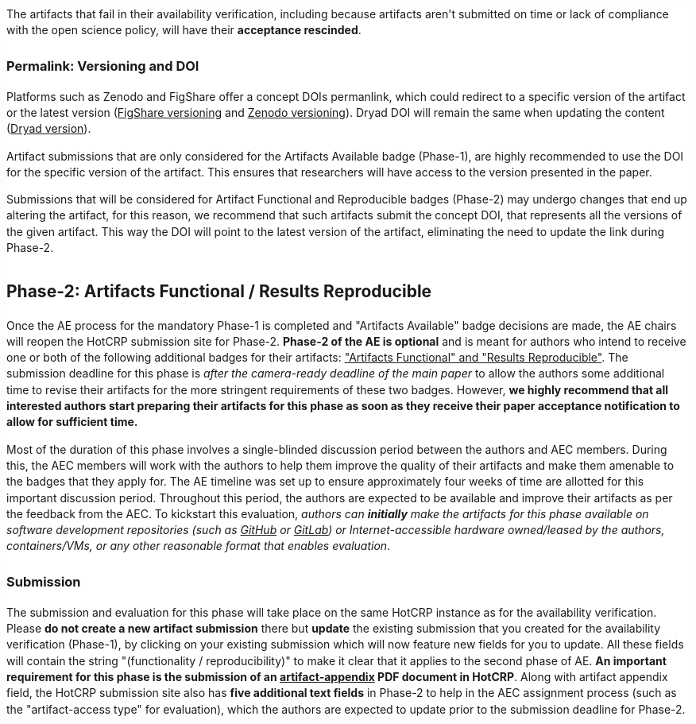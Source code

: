 The artifacts that fail in their availability verification, including because artifacts aren't submitted on time or lack of compliance with the open science policy, will have their **acceptance rescinded**.

### Permalink: Versioning and DOI

Platforms such as Zenodo and FigShare offer a concept DOIs permanlink, which could redirect to a specific version of the artifact or the latest version ([FigShare versioning](https://info.figshare.com/user-guide/how-versioning-works/) and [Zenodo versioning](https://zenodo.org/help/versioning)). Dryad DOI will remain the same when updating the content ([Dryad version](https://blog.datadryad.org/2024/07/09/for-authors-keep-your-data-current-with-dryads-data-versioning-feature/)).

Artifact submissions that are only considered for the Artifacts Available badge (Phase-1), are highly recommended to use the DOI for the specific version of the artifact. This ensures that researchers will have access to the version presented in the paper.

Submissions that will be considered for Artifact Functional and Reproducible badges (Phase-2) may undergo changes that end up altering the artifact, for this reason, we recommend that such artifacts submit the concept DOI, that represents all the versions of the given artifact.
This way the DOI will point to the latest version of the artifact, eliminating the need to update the link during Phase-2.

## Phase-2: Artifacts Functional / Results Reproducible

Once the AE process for the mandatory Phase-1 is completed and "Artifacts Available" badge decisions are made, the AE chairs will reopen the HotCRP submission site for Phase-2. **Phase-2 of the AE is optional** and is meant for authors who intend to receive one or both of the following additional badges for their artifacts: ["Artifacts Functional" and "Results Reproducible"](badges). The submission deadline for this phase is _after the camera-ready deadline of the main paper_ to allow the authors some additional time to revise their artifacts for the more stringent requirements of these two badges. However, **we highly recommend that all interested authors start preparing their artifacts for this phase as soon as they receive their paper acceptance notification to allow for sufficient time.**

Most of the duration of this phase involves a single-blinded discussion period between the authors and AEC members. During this, the AEC members will work with the authors to help them improve the quality of their artifacts and make them amenable to the badges that they apply for. The AE timeline was set up to ensure approximately four weeks of time are allotted for this important discussion period. Throughout this period, the authors are expected to be available and improve their artifacts as per the feedback from the AEC. To kickstart this evaluation, _authors can **initially** make the artifacts for this phase available on software development repositories (such as [GitHub](https://github.com/) or [GitLab](https://about.gitlab.com/)) or Internet-accessible hardware owned/leased by the authors, containers/VMs, or any other reasonable format that enables evaluation_. 

### Submission

The submission and evaluation for this phase will take place on the same HotCRP instance as for the availability verification. Please **do not create a new artifact submission** there but **update** the existing submission that you created for the availability verification (Phase-1), by clicking on your existing submission which will now feature new fields for you to update. All these fields will contain the string "(functionality / reproducibility)" to make it clear that it applies to the second phase of AE. **An important requirement for this phase is the submission of an [artifact-appendix](#artifact-appendix) PDF document in HotCRP**. Along with artifact appendix field, the HotCRP submission site also has **five additional text fields** in Phase-2 to help in the AEC assignment process (such as the "artifact-access type" for evaluation), which the authors are expected to update prior to the submission deadline for Phase-2. 
